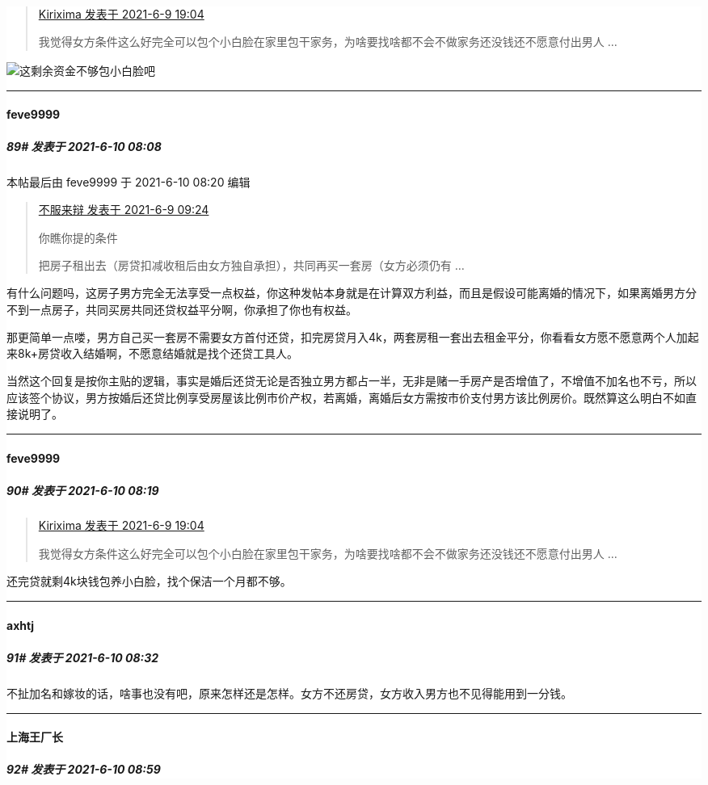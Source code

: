 
<blockquote><a href="httphttps://bbs.saraba1st.com/2b/forum.php?mod=redirect&amp;goto=findpost&amp;pid=51534236&amp;ptid=2008880" target="_blank">Kirixima 发表于 2021-6-9 19:04</a>

我觉得女方条件这么好完全可以包个小白脸在家里包干家务，为啥要找啥都不会不做家务还没钱还不愿意付出男人 ...</blockquote>
<img src="https://static.saraba1st.com/image/smiley/face2017/033.png" referrerpolicy="no-referrer">这剩余资金不够包小白脸吧


*****

####  feve9999  
##### 89#       发表于 2021-6-10 08:08


 本帖最后由 feve9999 于 2021-6-10 08:20 编辑 
<blockquote><a href="httphttps://bbs.saraba1st.com/2b/forum.php?mod=redirect&amp;goto=findpost&amp;pid=51525207&amp;ptid=2008880" target="_blank">不服来辩 发表于 2021-6-9 09:24</a>

你瞧你提的条件


把房子租出去（房贷扣减收租后由女方独自承担），共同再买一套房（女方必须仍有 ...</blockquote>
有什么问题吗，这房子男方完全无法享受一点权益，你这种发帖本身就是在计算双方利益，而且是假设可能离婚的情况下，如果离婚男方分不到一点房子，共同买房共同还贷权益平分啊，你承担了你也有权益。

那更简单一点喽，男方自己买一套房不需要女方首付还贷，扣完房贷月入4k，两套房租一套出去租金平分，你看看女方愿不愿意两个人加起来8k+房贷收入结婚啊，不愿意结婚就是找个还贷工具人。

当然这个回复是按你主贴的逻辑，事实是婚后还贷无论是否独立男方都占一半，无非是赌一手房产是否增值了，不增值不加名也不亏，所以应该签个协议，男方按婚后还贷比例享受房屋该比例市价产权，若离婚，离婚后女方需按市价支付男方该比例房价。既然算这么明白不如直接说明了。


*****

####  feve9999  
##### 90#       发表于 2021-6-10 08:19


<blockquote><a href="httphttps://bbs.saraba1st.com/2b/forum.php?mod=redirect&amp;goto=findpost&amp;pid=51534236&amp;ptid=2008880" target="_blank">Kirixima 发表于 2021-6-9 19:04</a>

我觉得女方条件这么好完全可以包个小白脸在家里包干家务，为啥要找啥都不会不做家务还没钱还不愿意付出男人 ...</blockquote>
还完贷就剩4k块钱包养小白脸，找个保洁一个月都不够。




*****

####  axhtj  
##### 91#       发表于 2021-6-10 08:32


不扯加名和嫁妆的话，啥事也没有吧，原来怎样还是怎样。女方不还房贷，女方收入男方也不见得能用到一分钱。


*****

####  上海王厂长  
##### 92#       发表于 2021-6-10 08:59

